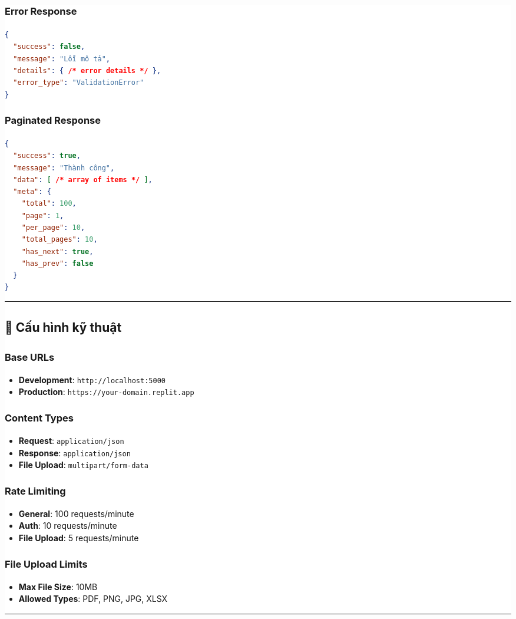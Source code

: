 ### Error Response
```json
{
  "success": false,
  "message": "Lỗi mô tả",
  "details": { /* error details */ },
  "error_type": "ValidationError"
}
```

### Paginated Response
```json
{
  "success": true,
  "message": "Thành công",
  "data": [ /* array of items */ ],
  "meta": {
    "total": 100,
    "page": 1,
    "per_page": 10,
    "total_pages": 10,
    "has_next": true,
    "has_prev": false
  }
}
```

---

## 🔧 Cấu hình kỹ thuật

### Base URLs
- **Development**: `http://localhost:5000`
- **Production**: `https://your-domain.replit.app`

### Content Types
- **Request**: `application/json`
- **Response**: `application/json`
- **File Upload**: `multipart/form-data`

### Rate Limiting
- **General**: 100 requests/minute
- **Auth**: 10 requests/minute
- **File Upload**: 5 requests/minute

### File Upload Limits
- **Max File Size**: 10MB
- **Allowed Types**: PDF, PNG, JPG, XLSX

---
